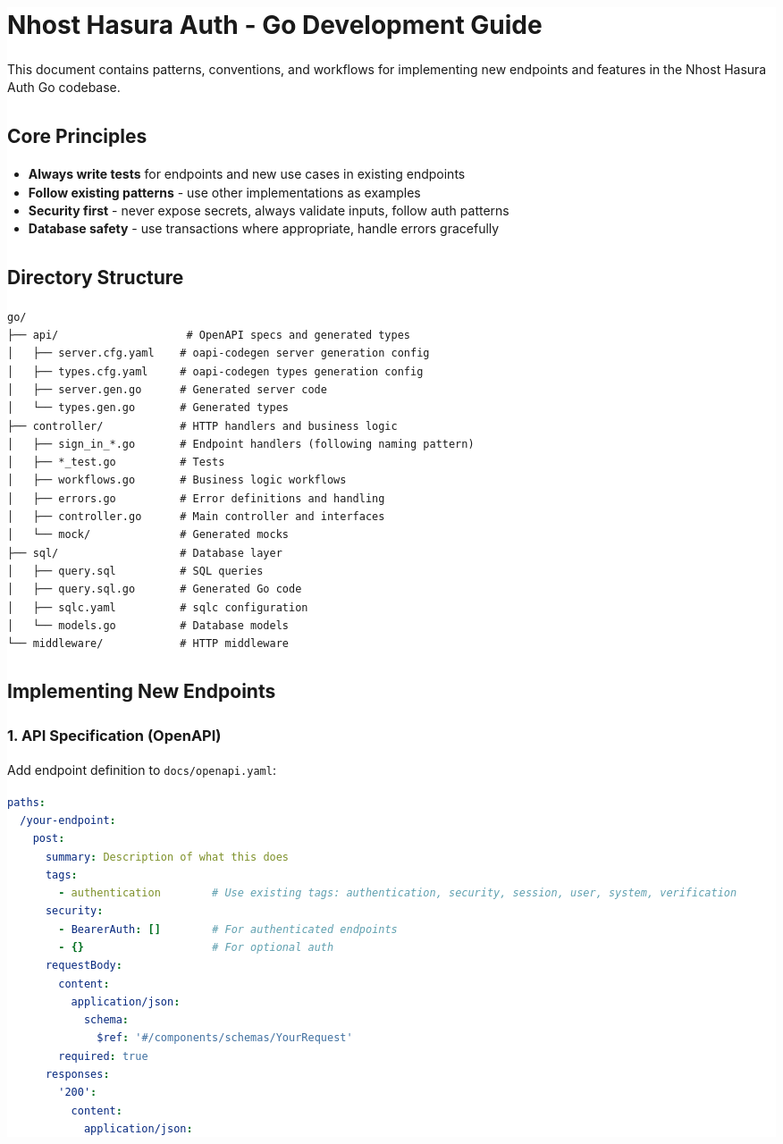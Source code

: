 # Nhost Hasura Auth - Go Development Guide

This document contains patterns, conventions, and workflows for implementing new endpoints and features in the Nhost Hasura Auth Go codebase.

## Core Principles

- **Always write tests** for endpoints and new use cases in existing endpoints
- **Follow existing patterns** - use other implementations as examples
- **Security first** - never expose secrets, always validate inputs, follow auth patterns
- **Database safety** - use transactions where appropriate, handle errors gracefully

## Directory Structure

```
go/
├── api/                    # OpenAPI specs and generated types
│   ├── server.cfg.yaml    # oapi-codegen server generation config
│   ├── types.cfg.yaml     # oapi-codegen types generation config
│   ├── server.gen.go      # Generated server code
│   └── types.gen.go       # Generated types
├── controller/            # HTTP handlers and business logic
│   ├── sign_in_*.go       # Endpoint handlers (following naming pattern)
│   ├── *_test.go          # Tests
│   ├── workflows.go       # Business logic workflows
│   ├── errors.go          # Error definitions and handling
│   ├── controller.go      # Main controller and interfaces
│   └── mock/              # Generated mocks
├── sql/                   # Database layer
│   ├── query.sql          # SQL queries
│   ├── query.sql.go       # Generated Go code
│   ├── sqlc.yaml          # sqlc configuration
│   └── models.go          # Database models
└── middleware/            # HTTP middleware
```

## Implementing New Endpoints

### 1. API Specification (OpenAPI)

Add endpoint definition to `docs/openapi.yaml`:

```yaml
paths:
  /your-endpoint:
    post:
      summary: Description of what this does
      tags:
        - authentication        # Use existing tags: authentication, security, session, user, system, verification
      security:
        - BearerAuth: []        # For authenticated endpoints
        - {}                    # For optional auth
      requestBody:
        content:
          application/json:
            schema:
              $ref: '#/components/schemas/YourRequest'
        required: true
      responses:
        '200':
          content:
            application/json:
```
